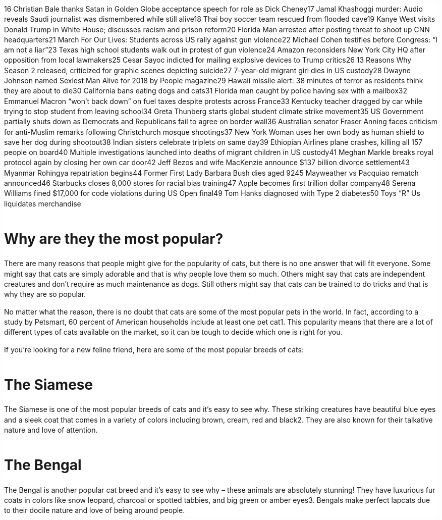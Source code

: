 16 Christian Bale thanks Satan in Golden Globe acceptance speech for role as Dick Cheney17 Jamal Khashoggi murder: Audio reveals Saudi journalist was dismembered while still alive18 Thai boy soccer team rescued from flooded cave19 Kanye West visits Donald Trump in White House; discusses racism and prison reform20 Florida Man arrested after posting threat to shoot up CNN headquarters21 March For Our Lives: Students across US rally against gun violence22 Michael Cohen testifies before Congress: “I am not a liar”23 Texas high school students walk out in protest of gun violence24 Amazon reconsiders New York City HQ after opposition from local lawmakers25 Cesar Sayoc indicted for mailing explosive devices to Trump critics26 13 Reasons Why Season 2 released, criticized for graphic scenes depicting suicide27 7-year-old migrant girl dies in US custody28 Dwayne Johnson named Sexiest Man Alive for 2018 by People magazine29 Hawaii missile alert: 38 minutes of terror as residents think they are about to die30 California bans eating dogs and cats31 Florida man caught by police having sex with a mailbox32 Emmanuel Macron “won’t back down” on fuel taxes despite protests across France33 Kentucky teacher dragged by car while trying to stop student from leaving school34 Greta Thunberg starts global student climate strike movement35 US Government partially shuts down as Democrats and Republicans fail to agree on border wall36 Australian senator Fraser Anning faces criticism for anti-Muslim remarks following Christchurch mosque shootings37 New York Woman uses her own body as human shield to save her dog during shootout38 Indian sisters celebrate triplets on same day39 Ethiopian Airlines plane crashes, killing all 157 people on board40 Multiple investigations launched into deaths of migrant children in US custody41 Meghan Markle breaks royal protocol again by closing her own car door42 Jeff Bezos and wife MacKenzie announce $137 billion divorce settlement43 Myanmar Rohingya repatriation begins44 Former First Lady Barbara Bush dies aged 9245 Mayweather vs Pacquiao rematch announced46 Starbucks closes 8,000 stores for racial bias training47 Apple becomes first trillion dollar company48 Serena Williams fined $17,000 for code violations during US Open final49 Tom Hanks diagnosed with Type 2 diabetes50 Toys “R” Us liquidates merchandise

#  Why are they the most popular?

There are many reasons that people might give for the popularity of cats, but there is no one answer that will fit everyone. Some might say that cats are simply adorable and that is why people love them so much. Others might say that cats are independent creatures and don’t require as much maintenance as dogs. Still others might say that cats can be trained to do tricks and that is why they are so popular.

No matter what the reason, there is no doubt that cats are some of the most popular pets in the world. In fact, according to a study by Petsmart, 60 percent of American households include at least one pet cat1. This popularity means that there are a lot of different types of cats available on the market, so it can be tough to decide which one is right for you.

If you’re looking for a new feline friend, here are some of the most popular breeds of cats:

# The Siamese

The Siamese is one of the most popular breeds of cats and it’s easy to see why. These striking creatures have beautiful blue eyes and a sleek coat that comes in a variety of colors including brown, cream, red and black2. They are also known for their talkative nature and love of attention.

# The Bengal

The Bengal is another popular cat breed and it’s easy to see why – these animals are absolutely stunning! They have luxurious fur coats in colors like snow leopard, charcoal or spotted tabbies, and big green or amber eyes3. Bengals make perfect lapcats due to their docile nature and love of being around people.
